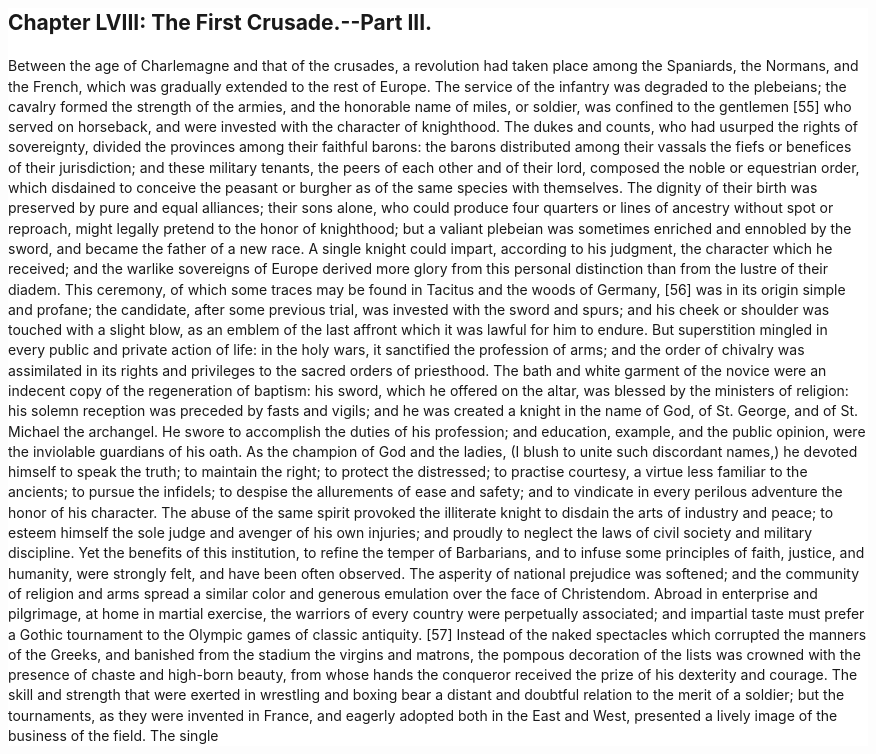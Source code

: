 ## Chapter LVIII: The First Crusade.--Part III.

Between the age of Charlemagne and that of the crusades, a revolution
had taken place among the Spaniards, the Normans, and the French,
which was gradually extended to the rest of Europe. The service of the
infantry was degraded to the plebeians; the cavalry formed the strength
of the armies, and the honorable name of miles, or soldier, was confined
to the gentlemen [55] who served on horseback, and were invested with
the character of knighthood. The dukes and counts, who had usurped
the rights of sovereignty, divided the provinces among their faithful
barons: the barons distributed among their vassals the fiefs or
benefices of their jurisdiction; and these military tenants, the peers
of each other and of their lord, composed the noble or equestrian
order, which disdained to conceive the peasant or burgher as of the same
species with themselves. The dignity of their birth was preserved by
pure and equal alliances; their sons alone, who could produce four
quarters or lines of ancestry without spot or reproach, might legally
pretend to the honor of knighthood; but a valiant plebeian was sometimes
enriched and ennobled by the sword, and became the father of a new race.
A single knight could impart, according to his judgment, the character
which he received; and the warlike sovereigns of Europe derived more
glory from this personal distinction than from the lustre of their
diadem. This ceremony, of which some traces may be found in Tacitus and
the woods of Germany, [56] was in its origin simple and profane; the
candidate, after some previous trial, was invested with the sword and
spurs; and his cheek or shoulder was touched with a slight blow, as an
emblem of the last affront which it was lawful for him to endure. But
superstition mingled in every public and private action of life: in
the holy wars, it sanctified the profession of arms; and the order of
chivalry was assimilated in its rights and privileges to the sacred
orders of priesthood. The bath and white garment of the novice were
an indecent copy of the regeneration of baptism: his sword, which he
offered on the altar, was blessed by the ministers of religion: his
solemn reception was preceded by fasts and vigils; and he was created
a knight in the name of God, of St. George, and of St. Michael the
archangel. He swore to accomplish the duties of his profession;
and education, example, and the public opinion, were the inviolable
guardians of his oath. As the champion of God and the ladies, (I blush
to unite such discordant names,) he devoted himself to speak the truth;
to maintain the right; to protect the distressed; to practise courtesy,
a virtue less familiar to the ancients; to pursue the infidels; to
despise the allurements of ease and safety; and to vindicate in every
perilous adventure the honor of his character. The abuse of the same
spirit provoked the illiterate knight to disdain the arts of industry
and peace; to esteem himself the sole judge and avenger of his own
injuries; and proudly to neglect the laws of civil society and military
discipline. Yet the benefits of this institution, to refine the temper
of Barbarians, and to infuse some principles of faith, justice, and
humanity, were strongly felt, and have been often observed. The asperity
of national prejudice was softened; and the community of religion and
arms spread a similar color and generous emulation over the face of
Christendom. Abroad in enterprise and pilgrimage, at home in martial
exercise, the warriors of every country were perpetually associated; and
impartial taste must prefer a Gothic tournament to the Olympic games of
classic antiquity. [57] Instead of the naked spectacles which corrupted
the manners of the Greeks, and banished from the stadium the virgins
and matrons, the pompous decoration of the lists was crowned with the
presence of chaste and high-born beauty, from whose hands the conqueror
received the prize of his dexterity and courage. The skill and strength
that were exerted in wrestling and boxing bear a distant and doubtful
relation to the merit of a soldier; but the tournaments, as they were
invented in France, and eagerly adopted both in the East and West,
presented a lively image of the business of the field. The single